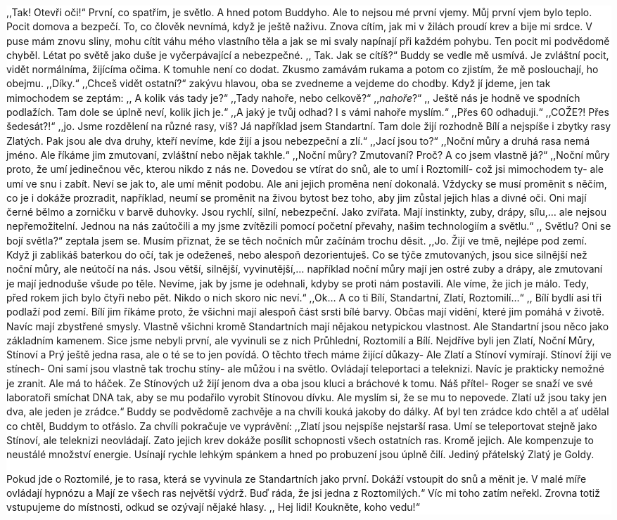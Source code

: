 ,,Tak! Otevři oči!“ První, co spatřím, je světlo. A hned potom Buddyho. Ale to nejsou mé první vjemy. Můj první vjem bylo teplo. Pocit domova a bezpečí. To, co člověk nevnímá, když je ještě naživu. Znova cítím, jak mi v žilách proudí krev a bije mi srdce. V puse mám znovu sliny, mohu cítit váhu mého vlastního těla a jak se mi svaly napínají při každém pohybu. Ten pocit mi podvědomě chyběl. Létat po světě jako duše je vyčerpávající a nebezpečné. ,, Tak. Jak se cítíš?“ Buddy se vedle mě usmívá. Je zvláštní pocit, vidět normálníma, žijícíma očima. K tomuhle není co dodat. Zkusmo zamávám rukama a potom co zjistím, že mě poslouchají, ho obejmu. ,,Díky.“ ,,Chceš vidět ostatní?“ zakývu hlavou, oba se zvedneme a vejdeme do chodby. Když jí jdeme, jen tak mimochodem se zeptám: ,, A kolik vás tady je?“ ,,Tady nahoře, nebo celkově?“ ,,*nahoře*?“ ,, Ještě nás je hodně ve spodních podlažích. Tam dole se úplně neví, kolik jich je.“ ,,A jaký je tvůj odhad? I s vámi nahoře myslím.“ ,,Přes 60 odhaduji.“ ,,COŽE?! Přes šedesát?!“ ,,jo. Jsme rozdělení na různé rasy, víš? Já například jsem Standartní. Tam dole žijí rozhodně Bílí a nejspíše i zbytky rasy Zlatých. Pak jsou ale dva druhy, kteří nevíme, kde žijí a jsou nebezpeční a zlí.“ ,,Jací jsou to?“ ,,Noční můry a druhá rasa nemá jméno. Ale říkáme jim zmutovaní, zvláštní nebo nějak takhle.“ ,,Noční můry? Zmutovaní? Proč? A co jsem vlastně já?“ ,,Noční můry proto, že umí jedinečnou věc, kterou nikdo z nás ne. Dovedou se vtírat do snů, ale to umí i Roztomilí- což jsi mimochodem ty- ale umí ve snu i zabít. Neví se jak to, ale umí měnit podobu. Ale ani jejich proměna není dokonalá. Vždycky se musí proměnit s něčím, co je i dokáže prozradit, například, neumí se proměnit na živou bytost bez toho, aby jim zůstal jejich hlas a divné oči. Oni mají černé bělmo a zorničku v barvě duhovky. Jsou rychlí, silní, nebezpeční. Jako zvířata. Mají instinkty, zuby, drápy, sílu,… ale nejsou nepřemožitelní. Jednou na nás zaútočili a my jsme zvítězili pomocí početní převahy, našim technologiím a světlu.“ ,, Světlu? Oni se bojí světla?“ zeptala jsem se. Musím přiznat, že se těch nočních můr začínám trochu děsit. ,,Jo. Žijí ve tmě, nejlépe pod zemí. Když ji zablikáš baterkou do očí, tak je odeženeš, nebo alespoň dezorientuješ. Co se týče zmutovaných, jsou sice silnější než noční můry, ale neútočí na nás. Jsou větší, silnější, vyvinutější,… například noční můry mají jen ostré zuby a drápy, ale zmutovaní je mají jednoduše všude po těle. Nevíme, jak by jsme je odehnali, kdyby se proti nám postavili. Ale víme, že jich je málo. Tedy, před rokem jich bylo čtyři nebo pět. Nikdo o nich skoro nic neví.“ ,,Ok… A co ti Bílí, Standartní, Zlatí, Roztomilí...“ ,, Bílí bydlí asi tři podlaží pod zemí. Bílí jim říkáme proto, že všichni mají alespoň část srsti bílé barvy. Občas mají vidění, které jim pomáhá v životě. Navíc mají zbystřené smysly. Vlastně všichni kromě Standartních mají nějakou netypickou vlastnost. Ale Standartní jsou něco jako základním kamenem. Sice jsme nebyli první, ale vyvinuli se z nich Průhlední, Roztomilí a Bílí. Nejdříve byli jen Zlatí, Noční Můry, Stínoví a Prý ještě jedna rasa, ale o té se to jen povídá. O těchto třech máme žijící důkazy- Ale Zlatí a Stínoví vymírají. Stínoví žijí ve stínech- Oni samí jsou vlastně tak trochu stíny- ale můžou i na světlo. Ovládají teleportaci a teleknizi. Navíc je prakticky nemožné je zranit. Ale má to háček. Ze Stínových už žijí jenom dva a oba jsou kluci a bráchové k tomu. Náš přítel- Roger se snaží ve své laboratoři smíchat DNA tak, aby se mu podařilo vyrobit Stínovou dívku. Ale myslím si, že se mu to nepovede. Zlatí už jsou taky jen dva, ale jeden je zrádce.“ Buddy se podvědomě zachvěje a na chvíli kouká jakoby do dálky. Ať byl ten zrádce kdo chtěl a ať udělal co chtěl, Buddym to otřáslo. Za chvíli pokračuje ve vyprávění: ,,Zlatí jsou nejspíše nejstarší rasa. Umí se teleportovat stejně jako Stínoví, ale teleknizi neovládají. Zato jejich krev dokáže posílit schopnosti všech ostatních ras. Kromě jejich. Ale kompenzuje to neustálé množství energie. Usínají rychle lehkým spánkem a hned po probuzení jsou úplně čilí. Jediný přátelský Zlatý je Goldy.

Pokud jde o Roztomilé, je to rasa, která se vyvinula ze Standartních jako první. Dokáží vstoupit do snů a měnit je. V malé míře ovládají hypnózu a Mají ze všech ras největší výdrž. Buď ráda, že jsi jedna z Roztomilých.“ Víc mi toho zatím neřekl. Zrovna totiž vstupujeme do místnosti, odkud se ozývají nějaké hlasy. ,, Hej lidi! Koukněte, koho vedu!“
